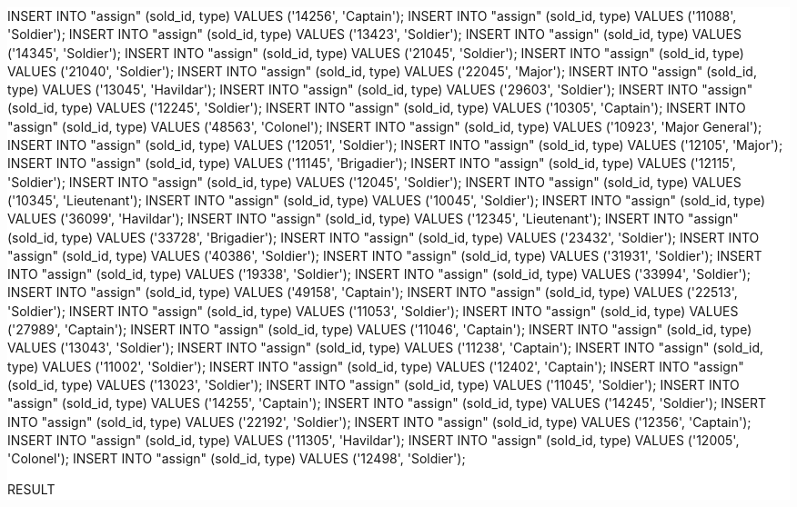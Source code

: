 INSERT INTO "assign" (sold_id, type) VALUES ('14256', 'Captain');
INSERT INTO "assign" (sold_id, type) VALUES ('11088', 'Soldier');
INSERT INTO "assign" (sold_id, type) VALUES ('13423', 'Soldier');
INSERT INTO "assign" (sold_id, type) VALUES ('14345', 'Soldier');
INSERT INTO "assign" (sold_id, type) VALUES ('21045', 'Soldier');
INSERT INTO "assign" (sold_id, type) VALUES ('21040', 'Soldier');
INSERT INTO "assign" (sold_id, type) VALUES ('22045', 'Major');
INSERT INTO "assign" (sold_id, type) VALUES ('13045', 'Havildar');
INSERT INTO "assign" (sold_id, type) VALUES ('29603', 'Soldier');
INSERT INTO "assign" (sold_id, type) VALUES ('12245', 'Soldier');
INSERT INTO "assign" (sold_id, type) VALUES ('10305', 'Captain');
INSERT INTO "assign" (sold_id, type) VALUES ('48563', 'Colonel');
INSERT INTO "assign" (sold_id, type) VALUES ('10923', 'Major General');
INSERT INTO "assign" (sold_id, type) VALUES ('12051', 'Soldier');
INSERT INTO "assign" (sold_id, type) VALUES ('12105', 'Major');
INSERT INTO "assign" (sold_id, type) VALUES ('11145', 'Brigadier');
INSERT INTO "assign" (sold_id, type) VALUES ('12115', 'Soldier');
INSERT INTO "assign" (sold_id, type) VALUES ('12045', 'Soldier');
INSERT INTO "assign" (sold_id, type) VALUES ('10345', 'Lieutenant');
INSERT INTO "assign" (sold_id, type) VALUES ('10045', 'Soldier');
INSERT INTO "assign" (sold_id, type) VALUES ('36099', 'Havildar');
INSERT INTO "assign" (sold_id, type) VALUES ('12345', 'Lieutenant');
INSERT INTO "assign" (sold_id, type) VALUES ('33728', 'Brigadier');
INSERT INTO "assign" (sold_id, type) VALUES ('23432', 'Soldier');
INSERT INTO "assign" (sold_id, type) VALUES ('40386', 'Soldier');
INSERT INTO "assign" (sold_id, type) VALUES ('31931', 'Soldier');
INSERT INTO "assign" (sold_id, type) VALUES ('19338', 'Soldier');
INSERT INTO "assign" (sold_id, type) VALUES ('33994', 'Soldier');
INSERT INTO "assign" (sold_id, type) VALUES ('49158', 'Captain');
INSERT INTO "assign" (sold_id, type) VALUES ('22513', 'Soldier');
INSERT INTO "assign" (sold_id, type) VALUES ('11053', 'Soldier');
INSERT INTO "assign" (sold_id, type) VALUES ('27989', 'Captain');
INSERT INTO "assign" (sold_id, type) VALUES ('11046', 'Captain');
INSERT INTO "assign" (sold_id, type) VALUES ('13043', 'Soldier');
INSERT INTO "assign" (sold_id, type) VALUES ('11238', 'Captain');
INSERT INTO "assign" (sold_id, type) VALUES ('11002', 'Soldier');
INSERT INTO "assign" (sold_id, type) VALUES ('12402', 'Captain');
INSERT INTO "assign" (sold_id, type) VALUES ('13023', 'Soldier');
INSERT INTO "assign" (sold_id, type) VALUES ('11045', 'Soldier');
INSERT INTO "assign" (sold_id, type) VALUES ('14255', 'Captain');
INSERT INTO "assign" (sold_id, type) VALUES ('14245', 'Soldier');
INSERT INTO "assign" (sold_id, type) VALUES ('22192', 'Soldier');
INSERT INTO "assign" (sold_id, type) VALUES ('12356', 'Captain');
INSERT INTO "assign" (sold_id, type) VALUES ('11305', 'Havildar');
INSERT INTO "assign" (sold_id, type) VALUES ('12005', 'Colonel');
INSERT INTO "assign" (sold_id, type) VALUES ('12498', 'Soldier');






 
RESULT
 